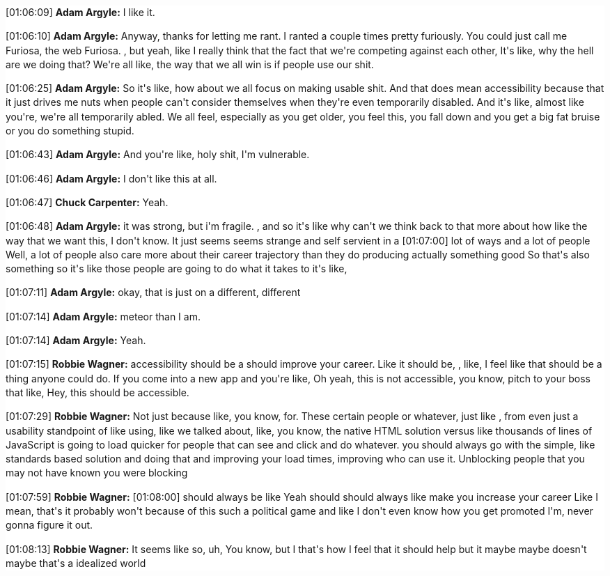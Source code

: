 [01:06:09] **Adam Argyle:** I like it.

[01:06:10] **Adam Argyle:** Anyway, thanks for letting me rant. I ranted a
couple times pretty furiously. You could just call me Furiosa, the web Furiosa.
, but yeah, like I really think that the fact that we're competing against each
other, It's like, why the hell are we doing that? We're all like, the way that
we all win is if people use our shit.

[01:06:25] **Adam Argyle:** So it's like, how about we all focus on making
usable shit. And that does mean accessibility because that it just drives me
nuts when people can't consider themselves when they're even temporarily
disabled. And it's like, almost like you're, we're all temporarily abled. We all
feel, especially as you get older, you feel this, you fall down and you get a
big fat bruise or you do something stupid.

[01:06:43] **Adam Argyle:** And you're like, holy shit, I'm vulnerable.

[01:06:46] **Adam Argyle:** I don't like this at all.

[01:06:47] **Chuck Carpenter:** Yeah.

[01:06:48] **Adam Argyle:** it was strong, but i'm fragile. , and so it's like
why can't we think back to that more about how like the way that we want this, I
don't know. It just seems seems strange and self servient in a [01:07:00] lot of
ways and a lot of people Well, a lot of people also care more about their career
trajectory than they do producing actually something good So that's also
something so it's like those people are going to do what it takes to it's like,

[01:07:11] **Adam Argyle:** okay, that is just on a different, different

[01:07:14] **Adam Argyle:** meteor than I am.

[01:07:14] **Adam Argyle:** Yeah.

[01:07:15] **Robbie Wagner:** accessibility should be a should improve your
career. Like it should be, , like, I feel like that should be a thing anyone
could do. If you come into a new app and you're like, Oh yeah, this is not
accessible, you know, pitch to your boss that like, Hey, this should be
accessible.

[01:07:29] **Robbie Wagner:** Not just because like, you know, for. These
certain people or whatever, just like , from even just a usability standpoint of
like using, like we talked about, like, you know, the native HTML solution
versus like thousands of lines of JavaScript is going to load quicker for people
that can see and click and do whatever. you should always go with the simple,
like standards based solution and doing that and improving your load times,
improving who can use it. Unblocking people that you may not have known you were
blocking

[01:07:59] **Robbie Wagner:** [01:08:00] should always be like Yeah should
should always like make you increase your career Like I mean, that's it probably
won't because of this such a political game and like I don't even know how you
get promoted I'm, never gonna figure it out.

[01:08:13] **Robbie Wagner:** It seems like so, uh, You know, but I that's how I
feel that it should help but it maybe maybe doesn't maybe that's a idealized
world
